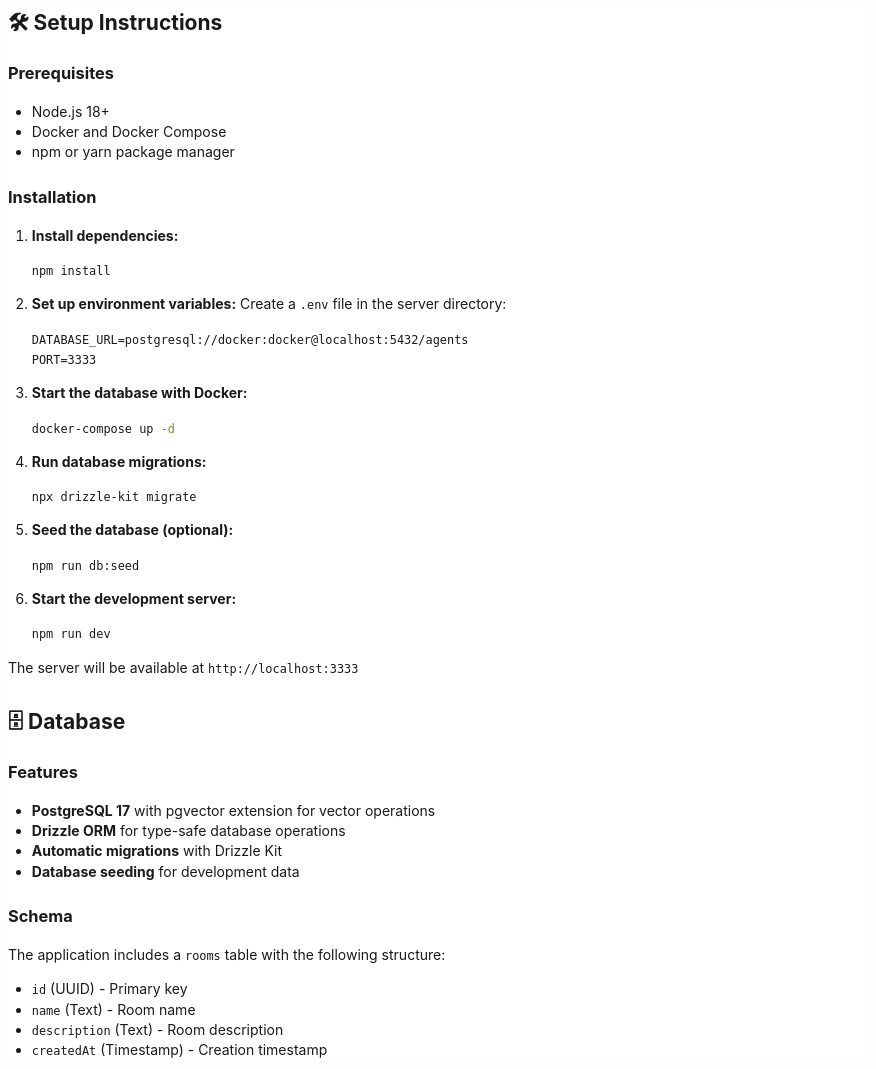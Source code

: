 ## 🛠️ Setup Instructions

### Prerequisites
- Node.js 18+
- Docker and Docker Compose
- npm or yarn package manager

### Installation

1. **Install dependencies:**
   ```bash
   npm install
   ```

2. **Set up environment variables:**
   Create a `.env` file in the server directory:
   ```env
   DATABASE_URL=postgresql://docker:docker@localhost:5432/agents
   PORT=3333
   ```

3. **Start the database with Docker:**
   ```bash
   docker-compose up -d
   ```

4. **Run database migrations:**
   ```bash
   npx drizzle-kit migrate
   ```

5. **Seed the database (optional):**
   ```bash
   npm run db:seed
   ```

6. **Start the development server:**
   ```bash
   npm run dev
   ```

The server will be available at `http://localhost:3333`

## 🗄️ Database

### Features
- **PostgreSQL 17** with pgvector extension for vector operations
- **Drizzle ORM** for type-safe database operations
- **Automatic migrations** with Drizzle Kit
- **Database seeding** for development data

### Schema
The application includes a `rooms` table with the following structure:
- `id` (UUID) - Primary key
- `name` (Text) - Room name
- `description` (Text) - Room description
- `createdAt` (Timestamp) - Creation timestamp
